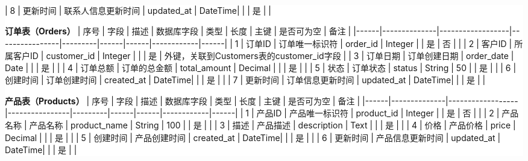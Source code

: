 | 8    | 更新时间     | 联系人信息更新时间 | updated_at   | DateTime|      |      | 是         |      |

**订单表（Orders）**
| 序号 | 字段         | 描述             | 数据库字段     | 类型    | 长度 | 主键 | 是否可为空 | 备注 |
|------|--------------|------------------|----------------|---------|------|------|------------|------|
| 1    | 订单ID       | 订单唯一标识符   | order_id       | Integer |      | 是   | 否         |      |
| 2    | 客户ID       | 所属客户ID       | customer_id    | Integer |      |      | 是         | 外键，关联到Customers表的customer_id字段 |
| 3    | 订单日期     | 订单创建日期     | order_date     | Date    |      |      | 是         |      |
| 4    | 订单总额     | 订单的总金额     | total_amount   | Decimal |      |      | 是         |      |
| 5    | 状态         | 订单状态         | status         | String  | 50   |      | 是         |      |
| 6    | 创建时间     | 订单创建时间     | created_at     | DateTime|      |      | 是         |      |
| 7    | 更新时间     | 订单信息更新时间 | updated_at     | DateTime|      |      | 是         |      |

**产品表（Products）**
| 序号 | 字段         | 描述             | 数据库字段     | 类型    | 长度 | 主键 | 是否可为空 | 备注 |
|------|--------------|------------------|----------------|---------|------|------|------------|------|
| 1    | 产品ID       | 产品唯一标识符   | product_id     | Integer |      | 是   | 否         |      |
| 2    | 产品名称     | 产品名称         | product_name   | String  | 100  |      | 是         |      |
| 3    | 描述         | 产品描述         | description    | Text    |      |      | 是         |      |
| 4    | 价格         | 产品价格         | price          | Decimal |      |      | 是         |      |
| 5    | 创建时间     | 产品创建时间     | created_at     | DateTime|      |      | 是         |      |
| 6    | 更新时间     | 产品信息更新时间 | updated_at     | DateTime|      |      | 是         |      |


